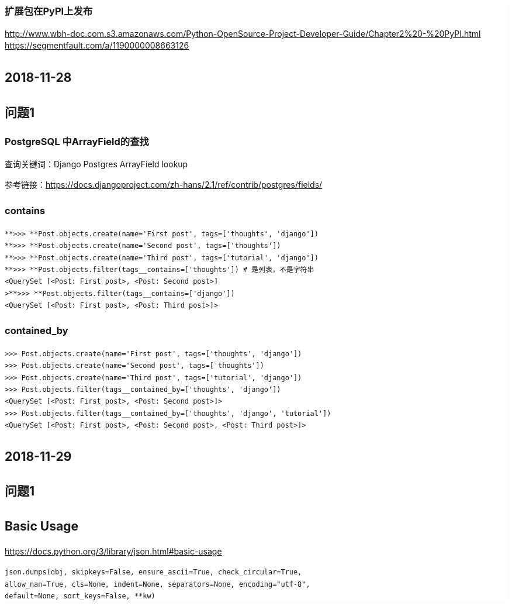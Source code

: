 ### 扩展包在PyPI上发布

http://www.wbh-doc.com.s3.amazonaws.com/Python-OpenSource-Project-Developer-Guide/Chapter2%20-%20PyPI.html
https://segmentfault.com/a/1190000008663126


## 2018-11-28

## 问题1 

### PostgreSQL 中ArrayField的查找

查询关键词：Django Postgres ArrayField lookup

参考链接：https://docs.djangoproject.com/zh-hans/2.1/ref/contrib/postgres/fields/

### contains

```
**>>> **Post.objects.create(name='First post', tags=['thoughts', 'django'])
**>>> **Post.objects.create(name='Second post', tags=['thoughts'])
**>>> **Post.objects.create(name='Third post', tags=['tutorial', 'django'])
**>>> **Post.objects.filter(tags__contains=['thoughts']) # 是列表，不是字符串
<QuerySet [<Post: First post>, <Post: Second post>]
>**>>> **Post.objects.filter(tags__contains=['django'])
<QuerySet [<Post: First post>, <Post: Third post>]>
```



### contained_by

```
>>> Post.objects.create(name='First post', tags=['thoughts', 'django'])
>>> Post.objects.create(name='Second post', tags=['thoughts'])
>>> Post.objects.create(name='Third post', tags=['tutorial', 'django'])
>>> Post.objects.filter(tags__contained_by=['thoughts', 'django'])
<QuerySet [<Post: First post>, <Post: Second post>]>
>>> Post.objects.filter(tags__contained_by=['thoughts', 'django', 'tutorial'])
<QuerySet [<Post: First post>, <Post: Second post>, <Post: Third post>]>
```

## 2018-11-29

## 问题1 

## Basic Usage

https://docs.python.org/3/library/json.html#basic-usage

```
json.dumps(obj, skipkeys=False, ensure_ascii=True, check_circular=True, 
allow_nan=True, cls=None, indent=None, separators=None, encoding="utf-8",
default=None, sort_keys=False, **kw)
```

